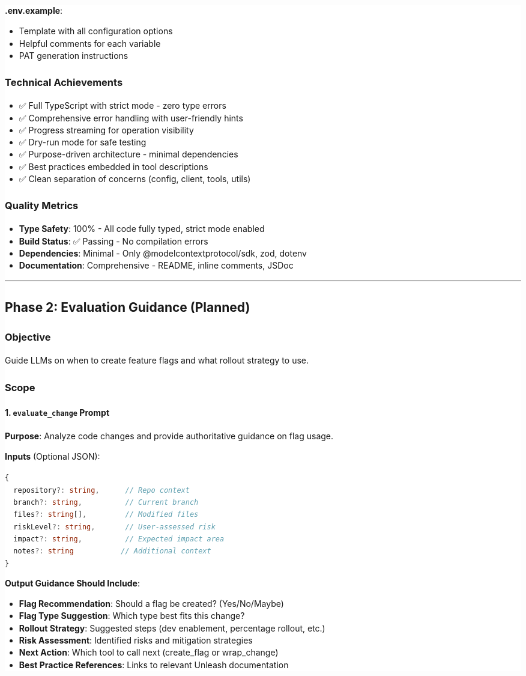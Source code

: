 **.env.example**:
- Template with all configuration options
- Helpful comments for each variable
- PAT generation instructions

### Technical Achievements

- ✅ Full TypeScript with strict mode - zero type errors
- ✅ Comprehensive error handling with user-friendly hints
- ✅ Progress streaming for operation visibility
- ✅ Dry-run mode for safe testing
- ✅ Purpose-driven architecture - minimal dependencies
- ✅ Best practices embedded in tool descriptions
- ✅ Clean separation of concerns (config, client, tools, utils)

### Quality Metrics

- **Type Safety**: 100% - All code fully typed, strict mode enabled
- **Build Status**: ✅ Passing - No compilation errors
- **Dependencies**: Minimal - Only @modelcontextprotocol/sdk, zod, dotenv
- **Documentation**: Comprehensive - README, inline comments, JSDoc

---

## Phase 2: Evaluation Guidance (Planned)

### Objective

Guide LLMs on when to create feature flags and what rollout strategy to use.

### Scope

#### 1. `evaluate_change` Prompt

**Purpose**: Analyze code changes and provide authoritative guidance on flag usage.

**Inputs** (Optional JSON):
```typescript
{
  repository?: string,      // Repo context
  branch?: string,          // Current branch
  files?: string[],         // Modified files
  riskLevel?: string,       // User-assessed risk
  impact?: string,          // Expected impact area
  notes?: string           // Additional context
}
```

**Output Guidance Should Include**:
- **Flag Recommendation**: Should a flag be created? (Yes/No/Maybe)
- **Flag Type Suggestion**: Which type best fits this change?
- **Rollout Strategy**: Suggested steps (dev enablement, percentage rollout, etc.)
- **Risk Assessment**: Identified risks and mitigation strategies
- **Next Action**: Which tool to call next (create_flag or wrap_change)
- **Best Practice References**: Links to relevant Unleash documentation
